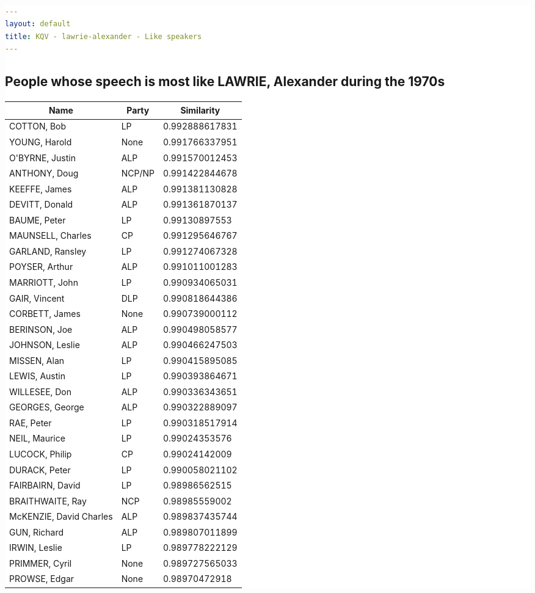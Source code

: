 ```yaml
---
layout: default
title: KQV - lawrie-alexander - Like speakers
---
```

## People whose speech is most like LAWRIE, Alexander during the 1970s

| Name | Party | Similarity|
|--------------|----------------|----------------|
|COTTON, Bob|LP|0.992888617831|
|YOUNG, Harold|None|0.991766337951|
|O'BYRNE, Justin|ALP|0.991570012453|
|ANTHONY, Doug|NCP/NP|0.991422844678|
|KEEFFE, James|ALP|0.991381130828|
|DEVITT, Donald|ALP|0.991361870137|
|BAUME, Peter|LP|0.99130897553|
|MAUNSELL, Charles|CP|0.991295646767|
|GARLAND, Ransley|LP|0.991274067328|
|POYSER, Arthur|ALP|0.991011001283|
|MARRIOTT, John|LP|0.990934065031|
|GAIR, Vincent|DLP|0.990818644386|
|CORBETT, James|None|0.990739000112|
|BERINSON, Joe|ALP|0.990498058577|
|JOHNSON, Leslie|ALP|0.990466247503|
|MISSEN, Alan|LP|0.990415895085|
|LEWIS, Austin|LP|0.990393864671|
|WILLESEE, Don|ALP|0.990336343651|
|GEORGES, George|ALP|0.990322889097|
|RAE, Peter|LP|0.990318517914|
|NEIL, Maurice|LP|0.99024353576|
|LUCOCK, Philip|CP|0.99024142009|
|DURACK, Peter|LP|0.990058021102|
|FAIRBAIRN, David|LP|0.98986562515|
|BRAITHWAITE, Ray|NCP|0.98985559002|
|McKENZIE, David Charles|ALP|0.989837435744|
|GUN, Richard|ALP|0.989807011899|
|IRWIN, Leslie|LP|0.989778222129|
|PRIMMER, Cyril|None|0.989727565033|
|PROWSE, Edgar|None|0.98970472918|